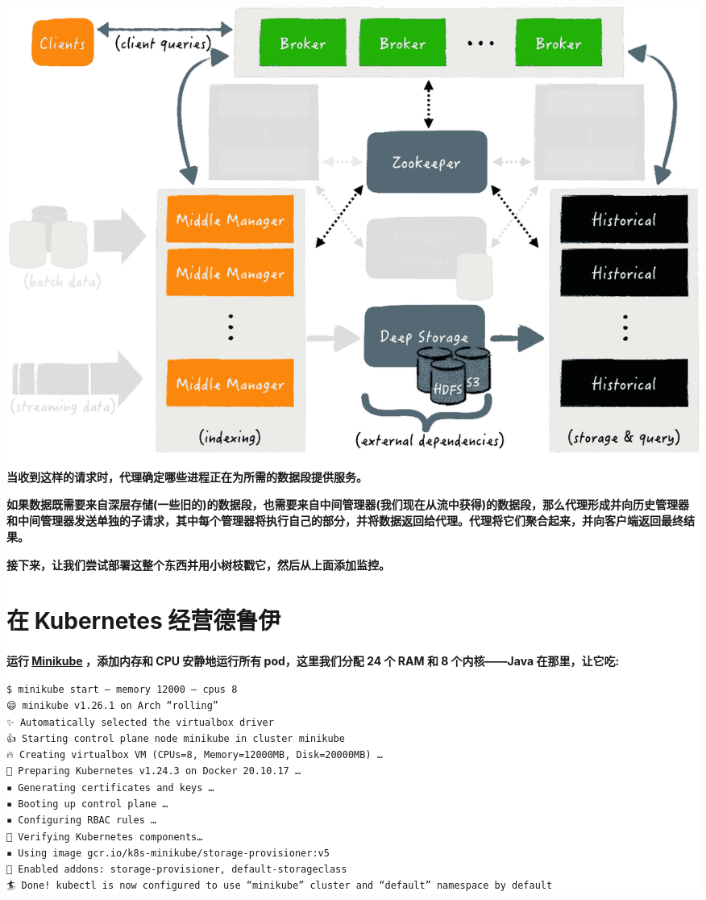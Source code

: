 **![](img/43aadbbd7d0debec037d9e3d8b0d95b7.png)**

**当收到这样的请求时，代理确定哪些进程正在为所需的数据段提供服务。**

**如果数据既需要来自深层存储(一些旧的)的数据段，也需要来自中间管理器(我们现在从流中获得)的数据段，那么代理形成并向历史管理器和中间管理器发送单独的子请求，其中每个管理器将执行自己的部分，并将数据返回给代理。代理将它们聚合起来，并向客户端返回最终结果。**

**接下来，让我们尝试部署这整个东西并用小树枝戳它，然后从上面添加监控。**

# **在 Kubernetes 经营德鲁伊**

**运行 [Minikube](https://rtfm.co.ua/kubernetes-zapusk-minikube-na-arch-linux/) ，添加内存和 CPU 安静地运行所有 pod，这里我们分配 24 个 RAM 和 8 个内核——Java 在那里，让它吃:**

```
$ minikube start — memory 12000 — cpus 8
😄 minikube v1.26.1 on Arch “rolling”
✨ Automatically selected the virtualbox driver
👍 Starting control plane node minikube in cluster minikube
🔥 Creating virtualbox VM (CPUs=8, Memory=12000MB, Disk=20000MB) …
🐳 Preparing Kubernetes v1.24.3 on Docker 20.10.17 …
▪ Generating certificates and keys …
▪ Booting up control plane …
▪ Configuring RBAC rules …
🔎 Verifying Kubernetes components…
▪ Using image gcr.io/k8s-minikube/storage-provisioner:v5
🌟 Enabled addons: storage-provisioner, default-storageclass
🏄 Done! kubectl is now configured to use “minikube” cluster and “default” namespace by default
```

